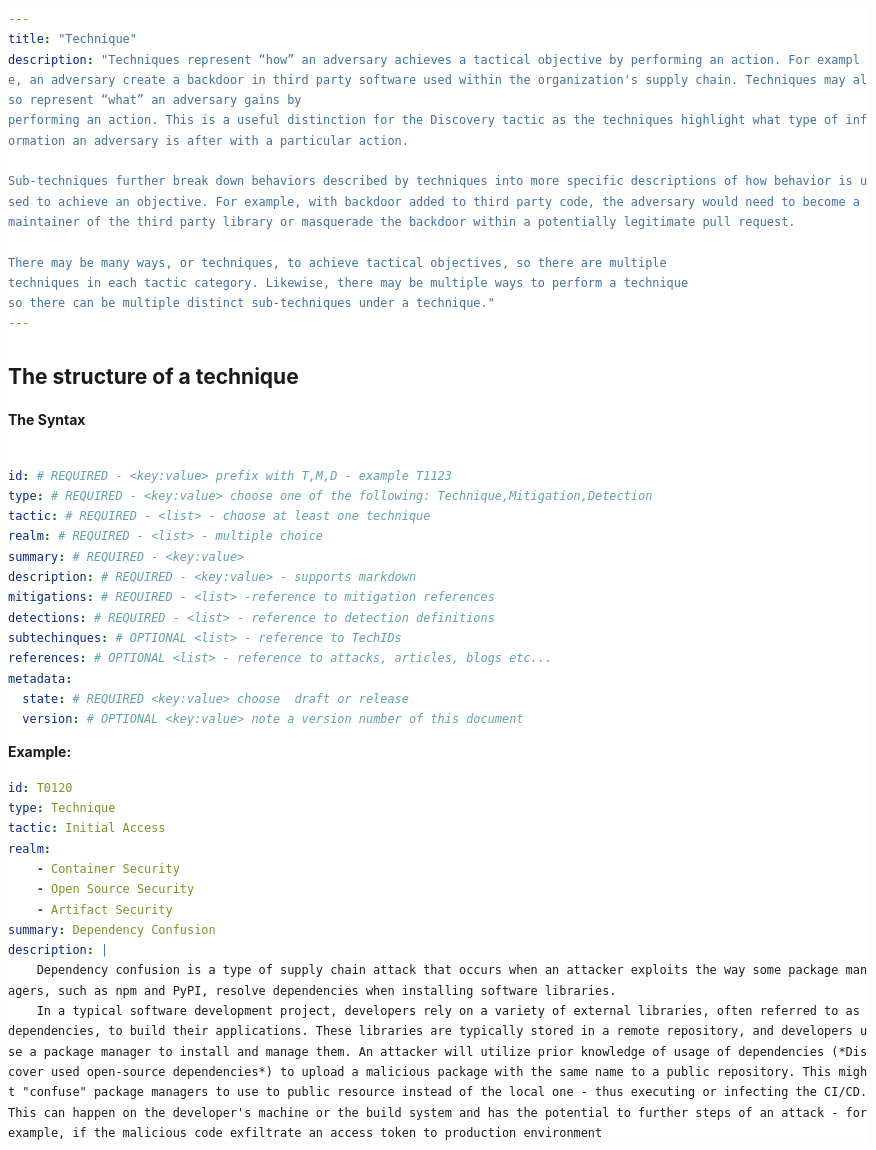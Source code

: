 ```yaml
---
title: "Technique"
description: "Techniques represent “how” an adversary achieves a tactical objective by performing an action. For example, an adversary create a backdoor in third party software used within the organization's supply chain. Techniques may also represent “what” an adversary gains by
performing an action. This is a useful distinction for the Discovery tactic as the techniques highlight what type of information an adversary is after with a particular action. 

Sub-techniques further break down behaviors described by techniques into more specific descriptions of how behavior is used to achieve an objective. For example, with backdoor added to third party code, the adversary would need to become a maintainer of the third party library or masquerade the backdoor within a potentially legitimate pull request.

There may be many ways, or techniques, to achieve tactical objectives, so there are multiple
techniques in each tactic category. Likewise, there may be multiple ways to perform a technique
so there can be multiple distinct sub-techniques under a technique."
---
```


## The structure of a technique

**The Syntax**
```YAML

id: # REQUIRED - <key:value> prefix with T,M,D - example T1123
type: # REQUIRED - <key:value> choose one of the following: Technique,Mitigation,Detection
tactic: # REQUIRED - <list> - choose at least one technique
realm: # REQUIRED - <list> - multiple choice
summary: # REQUIRED - <key:value>
description: # REQUIRED - <key:value> - supports markdown
mitigations: # REQUIRED - <list> -reference to mitigation references
detections: # REQUIRED - <list> - reference to detection definitions
subtechinques: # OPTIONAL <list> - reference to TechIDs
references: # OPTIONAL <list> - reference to attacks, articles, blogs etc...
metadata:
  state: # REQUIRED <key:value> choose  draft or release
  version: # OPTIONAL <key:value> note a version number of this document

```

**Example:**

```YAML
id: T0120
type: Technique
tactic: Initial Access
realm:
    - Container Security
    - Open Source Security
    - Artifact Security
summary: Dependency Confusion
description: |
    Dependency confusion is a type of supply chain attack that occurs when an attacker exploits the way some package managers, such as npm and PyPI, resolve dependencies when installing software libraries.
    In a typical software development project, developers rely on a variety of external libraries, often referred to as dependencies, to build their applications. These libraries are typically stored in a remote repository, and developers use a package manager to install and manage them. An attacker will utilize prior knowledge of usage of dependencies (*Discover used open-source dependencies*) to upload a malicious package with the same name to a public repository. This might "confuse" package managers to use to public resource instead of the local one - thus executing or infecting the CI/CD. This can happen on the developer's machine or the build system and has the potential to further steps of an attack - for example, if the malicious code exfiltrate an access token to production environment
```
